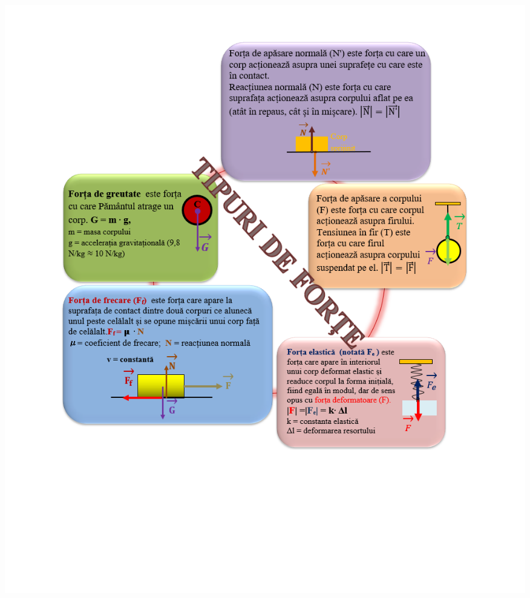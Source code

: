 <Img className="img-responsive4" src="fizica/clasa9/capitolul1/I-1-mecanica-poza6-schema-mentala-tipuri-de-forte.png" width="1000" height="791" />



<br></br>
<br></br>
<br></br>
<br></br>

